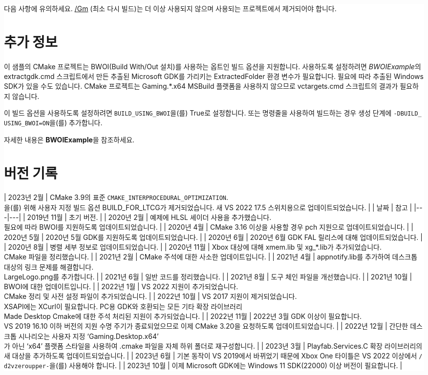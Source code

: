 다음 사항에 유의하세요.
[/Gm](https://docs.microsoft.com/en-us/cpp/build/reference/gm-enable-minimal-rebuild)
(최소 다시 빌드)는 더 이상 사용되지 않으며 사용되는 프로젝트에서 제거되어야 합니다.

# 추가 정보

이 샘플의 CMake 프로젝트는 BWOI(Build With/Out 설치)를 사용하는 옵트인 빌드 옵션을 지원합니다. 사용하도록 설정하려면 *BWOIExample*의 extractgdk.cmd 스크립트에서 만든 추출된 Microsoft GDK를 가리키는 ExtractedFolder 환경 변수가 필요합니다. 필요에 따라 추출된 Windows SDK가 있을 수도 있습니다. CMake 프로젝트는 Gaming.\*.x64 MSBuild 플랫폼을 사용하지 않으므로 vctargets.cmd 스크립트의 결과가 필요하지 않습니다.

이 빌드 옵션을 사용하도록 설정하려면 `BUILD_USING_BWOI`을(를) True로 설정합니다. 또는 명령줄을 사용하여 빌드하는 경우 생성 단계에 `-DBUILD_USING_BWOI=ON`을(를) 추가합니다.

자세한 내용은 **BWOIExample**을 참조하세요.

# 버전 기록

| 2023년 2월 | CMake 3.9의 표준 `CMAKE_INTERPROCEDURAL_OPTIMIZATION`.<br />을(를) 위해 사용자 지정 빌드 옵션 BUILD_FOR_LTCG가 제거되었습니다. 새 VS 2022 17.5 스위치용으로 업데이트되었습니다. |
| 날짜 | 참고 |
|---|---|
| 2019년 11월 | 초기 버전. |
| 2020년 2월 | 예제에 HLSL 셰이더 사용을 추가했습니다.<br /> 필요에 따라 BWOI를 지원하도록 업데이트되었습니다. |
| 2020년 4월 | CMake 3.16 이상을 사용할 경우 pch 지원으로 업데이트되었습니다. |
| 2020년 5월 | 2020년 5월 GDK를 지원하도록 업데이트되었습니다. |
| 2020년 6월 | 2020년 6월 GDK FAL 릴리스에 대해 업데이트되었습니다. |
| 2020년 8월 | 병렬 세부 정보로 업데이트되었습니다. |
| 2020년 11월 | Xbox 대상에 대해 xmem.lib 및 xg_*.lib가 추가되었습니다.<br /> CMake 파일을 정리했습니다. |
| 2021년 2월 | CMake 주석에 대한 사소한 업데이트입니다. |
| 2021년 4월 | appnotify.lib를 추가하여 데스크톱 대상의 링크 문제를 해결합니다.<br />LargeLogo.png를 추가합니다. |
| 2021년 6월 | 일반 코드를 정리했습니다. |
| 2021년 8월 | 도구 체인 파일을 개선했습니다. |
| 2021년 10월 | BWOI에 대한 업데이트입니다. |
| 2022년 1월 | VS 2022 지원이 추가되었습니다.<br /> CMake 정리 및 사전 설정 파일이 추가되었습니다. |
| 2022년 10월 | VS 2017 지원이 제거되었습니다.<br />XSAPI에는 XCurl이 필요합니다. PC용 GDK와 호환되는 모든 기타 확장 라이브러리<br />Made Desktop Cmake에 대한 주석 처리된 지원이 추가되었습니다. |
| 2022년 11월 | 2022년 3월 GDK 이상이 필요합니다.<br /> VS 2019 16.10 이하 버전의 지원 수명 주기가 종료되었으므로 이제 CMake 3.20을 요청하도록 업데이트되었습니다. |
| 2022년 12월 | 간단한 데스크톱 시나리오는 사용자 지정 &lsquo;Gaming.Desktop.x64&rsquo;<br />가 아닌 &lsquo;x64&rsquo; 플랫폼 스타일을 사용하여 .cmake 파일을 자체 하위 폴더로 재구성합니다. |
| 2023년 3월 | Playfab.Services.C 확장 라이브러리의 새 대상을 추가하도록 업데이트되었습니다. |
| 2023년 6월 | 기본 동작이 VS 2019에서 바뀌었기 때문에 Xbox One 타이틀은 VS 2022 이상에서 `/d2vzeroupper-`을(를) 사용해야 합니다. |
| 2023년 10월 | 이제 Microsoft GDK에는 Windows 11 SDK(22000) 이상 버전이 필요합니다. |


